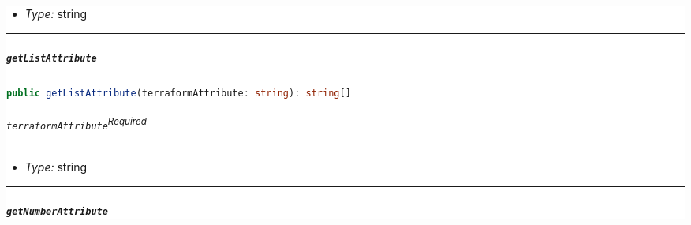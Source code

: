 - *Type:* string

---

##### `getListAttribute` <a name="getListAttribute" id="@cdktf/provider-opentelekomcloud.rmsPolicyAssignmentV1.RmsPolicyAssignmentV1PolicyFilterOutputReference.getListAttribute"></a>

```typescript
public getListAttribute(terraformAttribute: string): string[]
```

###### `terraformAttribute`<sup>Required</sup> <a name="terraformAttribute" id="@cdktf/provider-opentelekomcloud.rmsPolicyAssignmentV1.RmsPolicyAssignmentV1PolicyFilterOutputReference.getListAttribute.parameter.terraformAttribute"></a>

- *Type:* string

---

##### `getNumberAttribute` <a name="getNumberAttribute" id="@cdktf/provider-opentelekomcloud.rmsPolicyAssignmentV1.RmsPolicyAssignmentV1PolicyFilterOutputReference.getNumberAttribute"></a>

```typescript
